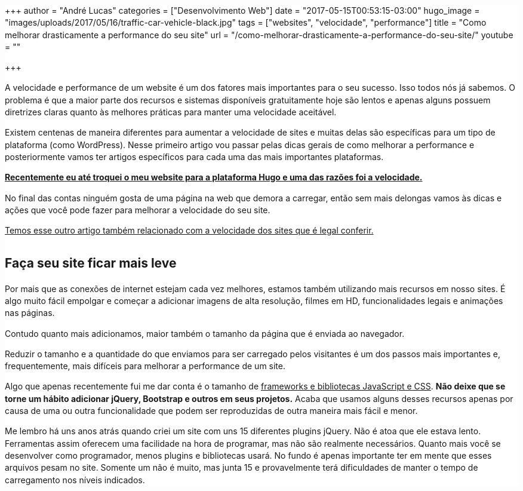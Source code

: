 +++
author = "André Lucas"
categories = ["Desenvolvimento Web"]
date = "2017-05-15T00:53:15-03:00"
hugo_image = "images/uploads/2017/05/16/traffic-car-vehicle-black.jpg"
tags = ["websites", "velocidade", "performance"]
title = "Como melhorar drasticamente a performance do seu site"
url = "/como-melhorar-drasticamente-a-performance-do-seu-site/"
youtube = ""

+++


A velocidade e performance de um website é um dos fatores mais importantes para o seu sucesso. Isso todos nós já sabemos. O problema é que a maior parte dos recursos e sistemas disponíveis gratuitamente hoje são lentos e apenas alguns possuem diretrizes claras quanto às melhores práticas para manter uma velocidade aceitável.

Existem centenas de maneira diferentes para aumentar a velocidade de sites e muitas delas são específicas para um tipo de plataforma (como WordPress). Nesse primeiro artigo vou passar pelas dicas gerais de como melhorar a performance e posteriormente vamos ter artigos específicos para cada uma das mais importantes plataformas.

**<a target="_blank" rel="noopener" href="https://www.igluonline.com/por-que-troquei-o-wordpress-pelo-gerador-de-websites-estaticos-hugo/">Recentemente eu até troquei o meu website para a plataforma Hugo e uma das razões foi a velocidade.</a>**

No final das contas ninguém gosta de uma página na web que demora a carregar, então sem mais delongas vamos às dicas e ações que você pode fazer para melhorar a velocidade do seu site.

<a target="_blank" rel="noopener" href="https://www.igluonline.com/4-tecnologias-para-aumentar-velocidade-e-confianca-de-seus-sites/">Temos esse outro artigo também relacionado com a velocidade dos sites que é legal conferir.</a>

## Faça seu site ficar mais leve

Por mais que as conexões de internet estejam cada vez melhores, estamos também utilizando mais recursos em nosso sites. É algo muito fácil empolgar e começar a adicionar imagens de alta resolução, filmes em HD, funcionalidades legais e animações nas páginas.

Contudo quanto mais adicionamos, maior também o tamanho da página que é enviada ao navegador.

Reduzir o tamanho e a quantidade do que enviamos para ser carregado pelos visitantes é um dos passos mais importantes e, frequentemente, mais difíceis para melhorar a performance de um site.

Algo que apenas recentemente fui me dar conta é o tamanho de <a target="_blank" rel="noopener" href="https://www.igluonline.com/21-bibliotecas-javascript-e-css-que-voce-precisa-conhecer/">frameworks e bibliotecas JavaScript e CSS</a>. **Não deixe que se torne um hábito adicionar jQuery, Bootstrap e outros em seus projetos.** Acaba que usamos alguns desses recursos apenas por causa de uma ou outra funcionalidade que podem ser reproduzidas de outra maneira mais fácil e menor.

Me lembro há uns anos atrás quando criei um site com uns 15 diferentes plugins jQuery. Não é atoa que ele estava lento. Ferramentas assim oferecem uma facilidade na hora de programar, mas não são realmente necessários. Quanto mais você se desenvolver como programador, menos plugins e bibliotecas usará. No fundo é apenas importante ter em mente que esses arquivos pesam no site. Somente um não é muito, mas junta 15 e provavelmente terá dificuldades de manter o tempo de carregamento nos níveis indicados.
